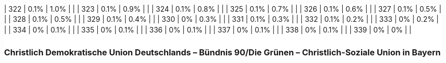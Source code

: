 | 322 | 0.1% | 1.0% |  |
| 323 | 0.1% | 0.9% |  |
| 324 | 0.1% | 0.8% |  |
| 325 | 0.1% | 0.7% |  |
| 326 | 0.1% | 0.6% |  |
| 327 | 0.1% | 0.5% |  |
| 328 | 0.1% | 0.5% |  |
| 329 | 0.1% | 0.4% |  |
| 330 | 0% | 0.3% |  |
| 331 | 0.1% | 0.3% |  |
| 332 | 0.1% | 0.2% |  |
| 333 | 0% | 0.2% |  |
| 334 | 0% | 0.1% |  |
| 335 | 0% | 0.1% |  |
| 336 | 0% | 0.1% |  |
| 337 | 0% | 0.1% |  |
| 338 | 0% | 0.1% |  |
| 339 | 0% | 0% |  |

### Christlich Demokratische Union Deutschlands – Bündnis 90/Die Grünen – Christlich-Soziale Union in Bayern
